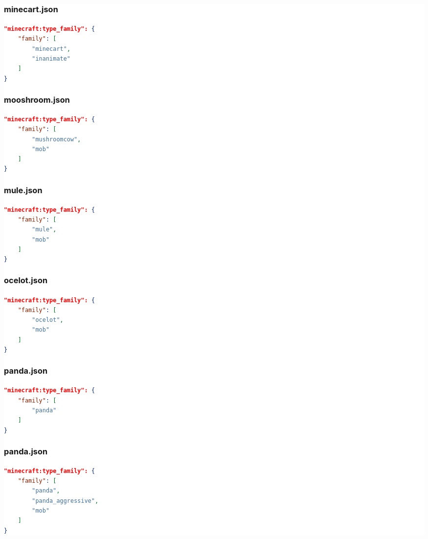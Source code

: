 ### minecart.json
```JSON
"minecraft:type_family": {
    "family": [
        "minecart",
        "inanimate"
    ]
}
```

### mooshroom.json
```JSON
"minecraft:type_family": {
    "family": [
        "mushroomcow",
        "mob"
    ]
}
```

### mule.json
```JSON
"minecraft:type_family": {
    "family": [
        "mule",
        "mob"
    ]
}
```

### ocelot.json
```JSON
"minecraft:type_family": {
    "family": [
        "ocelot",
        "mob"
    ]
}
```

### panda.json
```JSON
"minecraft:type_family": {
    "family": [
        "panda"
    ]
}
```

### panda.json
```JSON
"minecraft:type_family": {
    "family": [
        "panda",
        "panda_aggressive",
        "mob"
    ]
}
```
